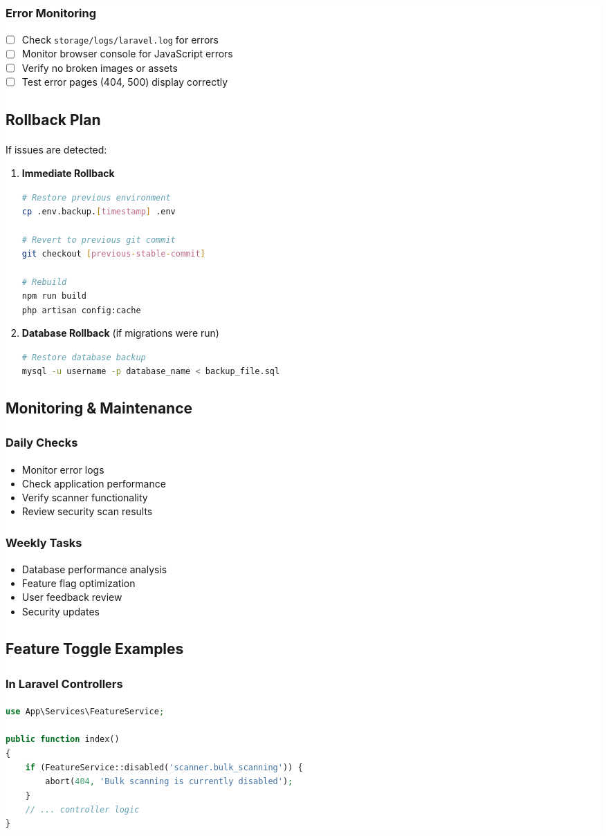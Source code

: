 ### Error Monitoring
- [ ] Check `storage/logs/laravel.log` for errors
- [ ] Monitor browser console for JavaScript errors
- [ ] Verify no broken images or assets
- [ ] Test error pages (404, 500) display correctly

## Rollback Plan

If issues are detected:

1. **Immediate Rollback**
   ```bash
   # Restore previous environment
   cp .env.backup.[timestamp] .env
   
   # Revert to previous git commit
   git checkout [previous-stable-commit]
   
   # Rebuild
   npm run build
   php artisan config:cache
   ```

2. **Database Rollback** (if migrations were run)
   ```bash
   # Restore database backup
   mysql -u username -p database_name < backup_file.sql
   ```

## Monitoring & Maintenance

### Daily Checks
- Monitor error logs
- Check application performance
- Verify scanner functionality
- Review security scan results

### Weekly Tasks
- Database performance analysis
- Feature flag optimization
- User feedback review
- Security updates

## Feature Toggle Examples

### In Laravel Controllers
```php
use App\Services\FeatureService;

public function index()
{
    if (FeatureService::disabled('scanner.bulk_scanning')) {
        abort(404, 'Bulk scanning is currently disabled');
    }
    // ... controller logic
}
```
